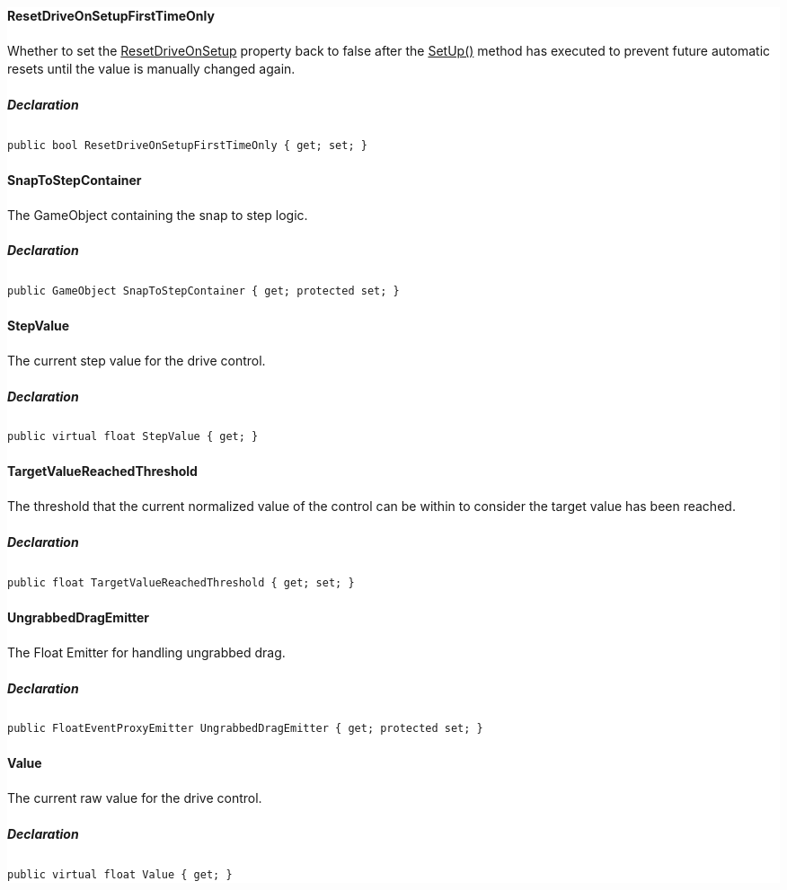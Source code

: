 #### ResetDriveOnSetupFirstTimeOnly

Whether to set the [ResetDriveOnSetup] property back to false after the [SetUp()] method has executed to prevent future automatic resets until the value is manually changed again.

##### Declaration

```
public bool ResetDriveOnSetupFirstTimeOnly { get; set; }
```

#### SnapToStepContainer

The GameObject containing the snap to step logic.

##### Declaration

```
public GameObject SnapToStepContainer { get; protected set; }
```

#### StepValue

The current step value for the drive control.

##### Declaration

```
public virtual float StepValue { get; }
```

#### TargetValueReachedThreshold

The threshold that the current normalized value of the control can be within to consider the target value has been reached.

##### Declaration

```
public float TargetValueReachedThreshold { get; set; }
```

#### UngrabbedDragEmitter

The Float Emitter for handling ungrabbed drag.

##### Declaration

```
public FloatEventProxyEmitter UngrabbedDragEmitter { get; protected set; }
```

#### Value

The current raw value for the drive control.

##### Declaration

```
public virtual float Value { get; }
```


[AngularDrive]: ../AngularDriver/AngularDrive.md
[LinearDrive]: ../LinearDriver/LinearDrive.md
[Tilia.Interactions.Controllables.Driver]: README.md
[DriveFacade<TDrive, TSelf>]: DriveFacade-2.md
[EmitEvents]: Drive-2.md#Tilia_Interactions_Controllables_Driver_Drive_2_EmitEvents
[StepValue]: Drive-2.md#Tilia_Interactions_Controllables_Driver_Drive_2_StepValue
[Value]: Drive-2.md#Tilia_Interactions_Controllables_Driver_Drive_2_Value
[SetUp()]: Drive-2.md#Tilia_Interactions_Controllables_Driver_Drive_2_SetUp
[ResetDriveOnSetup]: Drive-2.md#Tilia_Interactions_Controllables_Driver_Drive_2_ResetDriveOnSetup
[SetUp()]: Drive-2.md#Tilia_Interactions_Controllables_Driver_Drive_2_SetUp
[DriveAxis.Axis]: DriveAxis.Axis.md
[StepValue]: Drive-2.md#Tilia_Interactions_Controllables_Driver_Drive_2_StepValue
[IsGrabbable]: Drive-2.md#Tilia_Interactions_Controllables_Driver_Drive_2_IsGrabbable
[AxisDirection]: Drive-2.md#Tilia_Interactions_Controllables_Driver_Drive_2_AxisDirection
[DriveLimits]: Drive-2.md#Tilia_Interactions_Controllables_Driver_Drive_2_DriveLimits
[Facade]: Drive-2.md#Tilia_Interactions_Controllables_Driver_Drive_2_Facade
[SnapToStepContainer]: Drive-2.md#Tilia_Interactions_Controllables_Driver_Drive_2_SnapToStepContainer
[Inheritance]: #Inheritance
[Namespace]: #Namespace
[Syntax]: #Syntax
[Fields]: #Fields
[cachedDriveSpeed]: #cachedDriveSpeed
[cachedEmitEvents]: #cachedEmitEvents
[cachedMoveToTargetValue]: #cachedMoveToTargetValue
[cachedTargetValue]: #cachedTargetValue
[isMoving]: #isMoving
[isMovingToInitialTargetValue]: #isMovingToInitialTargetValue
[previousStepValue]: #previousStepValue
[previousTargetValueReached]: #previousTargetValueReached
[previousValue]: #previousValue
[wasDisabled]: #wasDisabled
[Properties]: #Properties
[AxisDirection]: #AxisDirection
[DriveLimits]: #DriveLimits
[EmitEvents]: #EmitEvents
[EventOutputContainer]: #EventOutputContainer
[Facade]: #Facade
[GizmoColor]: #GizmoColor
[GrabbedDragEmitter]: #GrabbedDragEmitter
[InitialValueDriveSpeed]: #InitialValueDriveSpeed
[Interactable]: #Interactable
[InteractableMesh]: #InteractableMesh
[IsGrabbable]: #IsGrabbable
[NormalizedStepValue]: #NormalizedStepValue
[NormalizedValue]: #NormalizedValue
[ResetDriveOnSetup]: #ResetDriveOnSetup
[ResetDriveOnSetupFirstTimeOnly]: #ResetDriveOnSetupFirstTimeOnly
[SnapToStepContainer]: #SnapToStepContainer
[StepValue]: #StepValue
[TargetValueReachedThreshold]: #TargetValueReachedThreshold
[UngrabbedDragEmitter]: #UngrabbedDragEmitter
[Value]: #Value
[Methods]: #Methods
[AllowGrab()]: #AllowGrab
[CalculateDriveAxis(DriveAxis.Axis)]: #CalculateDriveAxisDriveAxis.Axis
[CalculateDriveLimits(TFacade)]: #CalculateDriveLimitsTFacade
[CalculateStepValue(TFacade)]: #CalculateStepValueTFacade
[CalculateValue(DriveAxis.Axis, FloatRange)]: #CalculateValueDriveAxis.Axis-FloatRange
[CanMoveToTargetValue()]: #CanMoveToTargetValue
[CheckStepValueChange()]: #CheckStepValueChange
[CheckTargetValueReached()]: #CheckTargetValueReached
[ConfigureAutoDrive(Boolean)]: #ConfigureAutoDriveBoolean
[EliminateDriveVelocity()]: #EliminateDriveVelocity
[EmitNormalizedValueChanged()]: #EmitNormalizedValueChanged
[EmitStartedMoving()]: #EmitStartedMoving
[EmitStartMoving()]: #EmitStartMoving
[EmitStepValueChanged()]: #EmitStepValueChanged
[EmitStopMoving()]: #EmitStopMoving
[EmitStoppedMoving()]: #EmitStoppedMoving
[EmitTargetValueReached()]: #EmitTargetValueReached
[EmitValueChanged()]: #EmitValueChanged
[GetDriveTransform()]: #GetDriveTransform
[GetTargetValue()]: #GetTargetValue
[MoveToInitialTargetValue()]: #MoveToInitialTargetValue
[OnAfterIsGrabbableChange()]: #OnAfterIsGrabbableChange
[OnDisable()]: #OnDisable
[OnEnable()]: #OnEnable
[PreventGrab()]: #PreventGrab
[Process()]: #Process
[ProcessDriveSpeed(Single, Boolean)]: #ProcessDriveSpeedSingle-Boolean
[ResetDrive()]: #ResetDrive
[ResetToCacheAfterReachedInitialTargetValue()]: #ResetToCacheAfterReachedInitialTargetValue
[SetAxisDirection()]: #SetAxisDirection
[SetDriveLimits()]: #SetDriveLimits
[SetDriveTargetValue(Vector3)]: #SetDriveTargetValueVector3
[SetGrabbedDrag(Single)]: #SetGrabbedDragSingle
[SetTargetValue(Single)]: #SetTargetValueSingle
[SetUngrabbedDrag(Single)]: #SetUngrabbedDragSingle
[SetUp()]: #SetUp
[SetUpInternals()]: #SetUpInternals
[ToggleGrabbaleState(Boolean)]: #ToggleGrabbaleStateBoolean
[ToggleSnapToStepLogic(Boolean)]: #ToggleSnapToStepLogicBoolean
[Implements]: #Implements